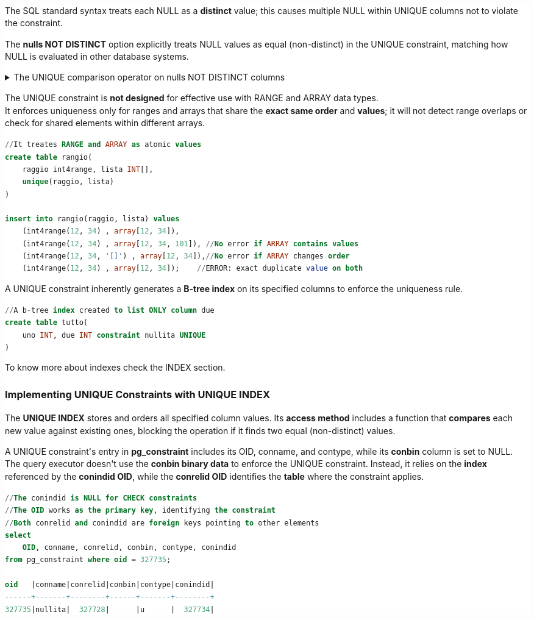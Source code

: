 The SQL standard syntax treats each NULL as a **distinct** value; this causes multiple NULL within UNIQUE columns not to violate the constraint.

The **nulls NOT DISTINCT** option explicitly treats NULL values as equal (non-distinct) in the UNIQUE constraint, matching how NULL is evaluated in other database systems.

<details><summary>The UNIQUE comparison operator on nulls NOT DISTINCT columns</summary></details>

The UNIQUE constraint is **not designed** for effective use with RANGE and ARRAY data types.
\
It enforces uniqueness only for ranges and arrays that share the **exact same order** and **values**; it will not detect range overlaps or check for shared elements within different arrays.

```sql
//It treates RANGE and ARRAY as atomic values
create table rangio(
    raggio int4range, lista INT[],
    unique(raggio, lista)
)

insert into rangio(raggio, lista) values 
	(int4range(12, 34) , array[12, 34]),	  
	(int4range(12, 34) , array[12, 34, 101]), //No error if ARRAY contains values
	(int4range(12, 34, '[]') , array[12, 34]),//No error if ARRAY changes order
	(int4range(12, 34) , array[12, 34]);	//ERROR: exact duplicate value on both
```

A UNIQUE constraint inherently generates a **B-tree index** on its specified columns to enforce the uniqueness rule.

```sql
//A b-tree index created to list ONLY column due
create table tutto(
    uno INT, due INT constraint nullita UNIQUE
)
```

To know more about indexes check the INDEX section.

### Implementing UNIQUE Constraints with UNIQUE INDEX

The **UNIQUE INDEX** stores and orders all specified column values. Its **access method** includes a function that **compares** each new value against existing ones, blocking the operation if it finds two equal (non-distinct) values.

A UNIQUE constraint's entry in **pg\_constraint** includes its OID, conname, and contype, while its **conbin** column is set to NULL.
\
The query executor doesn't use the **conbin binary data** to enforce the UNIQUE constraint. Instead, it relies on the **index** referenced by the **conindid OID**, while the **conrelid OID** identifies the **table** where the constraint applies.

```sql
//The conindid is NULL for CHECK constraints
//The OID works as the primary key, identifying the constraint
//Both conrelid and conindid are foreign keys pointing to other elements
select
    OID, conname, conrelid, conbin, contype, conindid
from pg_constraint where oid = 327735;

oid   |conname|conrelid|conbin|contype|conindid|
------+-------+--------+------+-------+--------+
327735|nullita|  327728|      |u      |  327734|
```


[^1]: an expression that returns a Boolean value